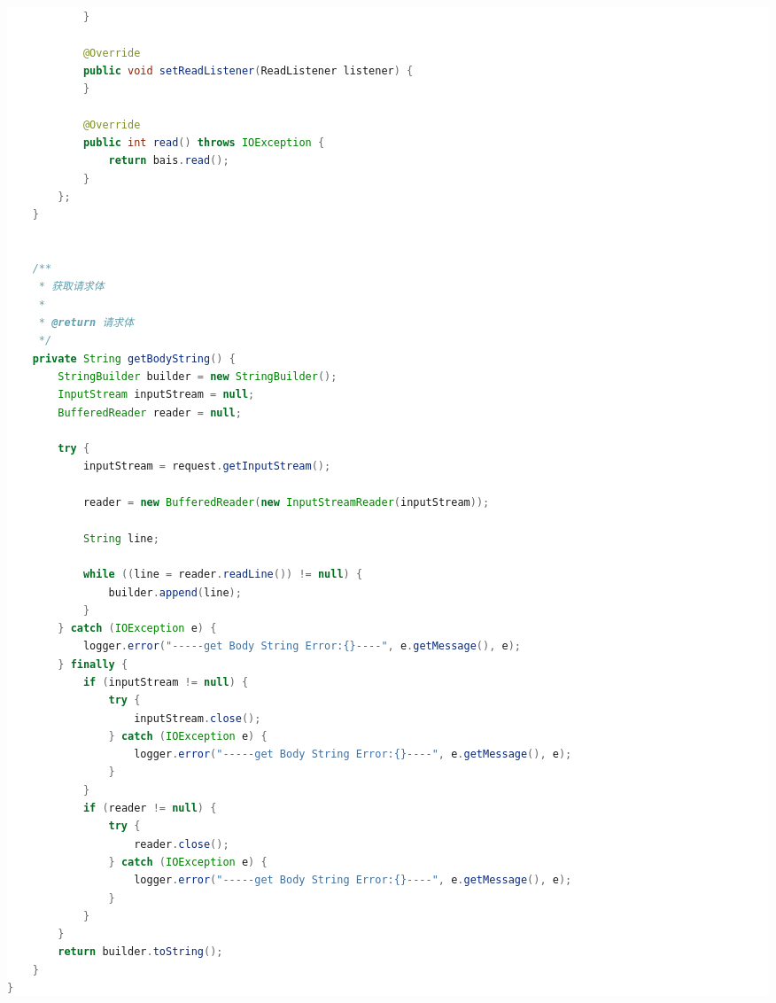 ```java
            }

            @Override
            public void setReadListener(ReadListener listener) {
            }

            @Override
            public int read() throws IOException {
                return bais.read();
            }
        };
    }


    /**
     * 获取请求体
     *
     * @return 请求体
     */
    private String getBodyString() {
        StringBuilder builder = new StringBuilder();
        InputStream inputStream = null;
        BufferedReader reader = null;

        try {
            inputStream = request.getInputStream();

            reader = new BufferedReader(new InputStreamReader(inputStream));

            String line;

            while ((line = reader.readLine()) != null) {
                builder.append(line);
            }
        } catch (IOException e) {
            logger.error("-----get Body String Error:{}----", e.getMessage(), e);
        } finally {
            if (inputStream != null) {
                try {
                    inputStream.close();
                } catch (IOException e) {
                    logger.error("-----get Body String Error:{}----", e.getMessage(), e);
                }
            }
            if (reader != null) {
                try {
                    reader.close();
                } catch (IOException e) {
                    logger.error("-----get Body String Error:{}----", e.getMessage(), e);
                }
            }
        }
        return builder.toString();
    }
}
```
